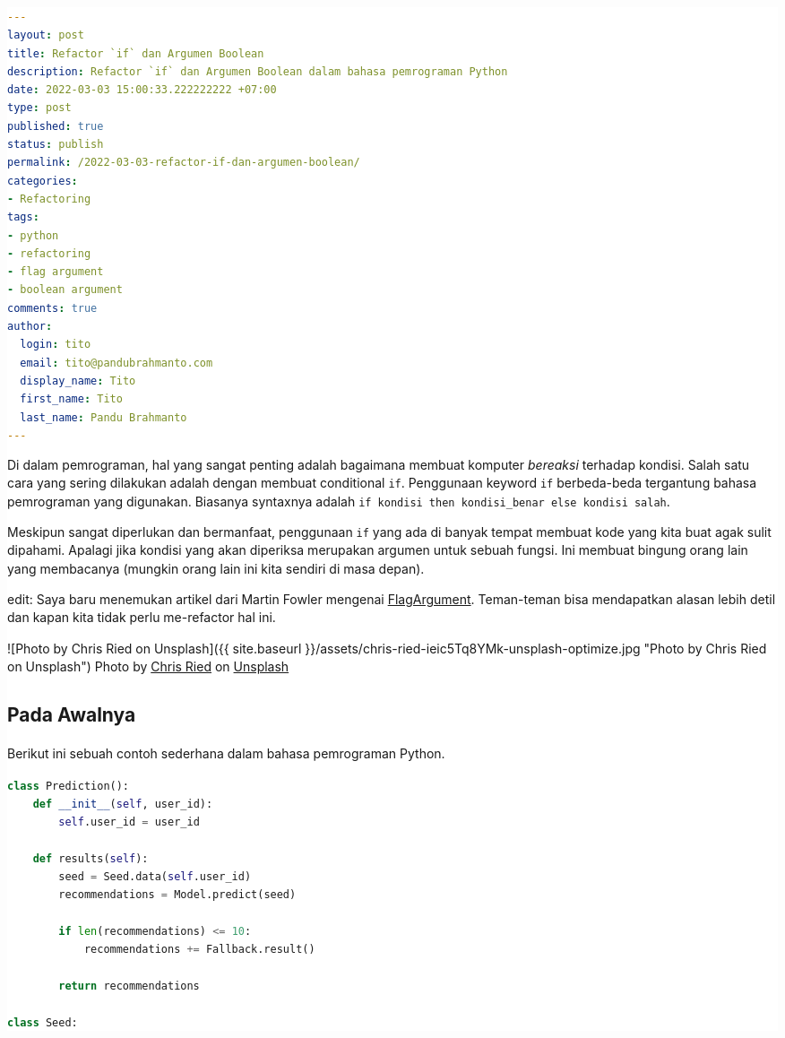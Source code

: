 ```yaml
---
layout: post
title: Refactor `if` dan Argumen Boolean
description: Refactor `if` dan Argumen Boolean dalam bahasa pemrograman Python
date: 2022-03-03 15:00:33.222222222 +07:00
type: post
published: true
status: publish
permalink: /2022-03-03-refactor-if-dan-argumen-boolean/
categories: 
- Refactoring
tags:
- python
- refactoring
- flag argument
- boolean argument
comments: true
author:
  login: tito
  email: tito@pandubrahmanto.com
  display_name: Tito
  first_name: Tito
  last_name: Pandu Brahmanto
---
```


Di dalam pemrograman, hal yang sangat penting adalah bagaimana membuat komputer *bereaksi* terhadap kondisi. Salah satu cara yang sering dilakukan adalah dengan membuat conditional `if`. Penggunaan keyword `if` berbeda-beda tergantung bahasa pemrograman yang digunakan. Biasanya syntaxnya adalah `if kondisi then kondisi_benar else kondisi salah`.

Meskipun sangat diperlukan dan bermanfaat, penggunaan `if` yang ada di banyak tempat membuat kode yang kita buat agak sulit dipahami. Apalagi jika kondisi yang akan diperiksa merupakan argumen untuk sebuah fungsi. Ini membuat bingung orang lain yang membacanya (mungkin orang lain ini kita sendiri di masa depan).

edit: Saya baru menemukan artikel dari Martin Fowler mengenai [FlagArgument](https://martinfowler.com/bliki/FlagArgument.html). Teman-teman bisa mendapatkan alasan lebih detil dan kapan kita tidak perlu me-refactor hal ini.

![Photo by Chris Ried on Unsplash]({{ site.baseurl }}/assets/chris-ried-ieic5Tq8YMk-unsplash-optimize.jpg "Photo by Chris Ried on Unsplash")
Photo by <a href="https://unsplash.com/@cdr6934?utm_source=unsplash&utm_medium=referral&utm_content=creditCopyText">Chris Ried</a> on <a href="https://unsplash.com/s/photos/python?utm_source=unsplash&utm_medium=referral&utm_content=creditCopyText">Unsplash</a>

## Pada Awalnya

Berikut ini sebuah contoh sederhana dalam bahasa pemrograman Python.

```python
class Prediction():
    def __init__(self, user_id):
        self.user_id = user_id

    def results(self):
        seed = Seed.data(self.user_id)
        recommendations = Model.predict(seed)

        if len(recommendations) <= 10:
            recommendations += Fallback.result()

        return recommendations

class Seed:
```